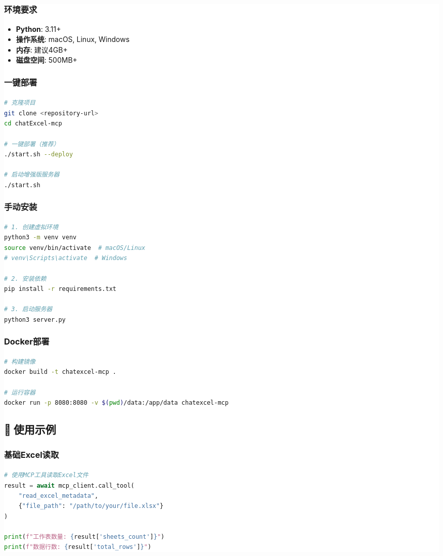 ### 环境要求

- **Python**: 3.11+
- **操作系统**: macOS, Linux, Windows
- **内存**: 建议4GB+
- **磁盘空间**: 500MB+

### 一键部署

```bash
# 克隆项目
git clone <repository-url>
cd chatExcel-mcp

# 一键部署（推荐）
./start.sh --deploy

# 启动增强版服务器
./start.sh
```

### 手动安装

```bash
# 1. 创建虚拟环境
python3 -m venv venv
source venv/bin/activate  # macOS/Linux
# venv\Scripts\activate  # Windows

# 2. 安装依赖
pip install -r requirements.txt

# 3. 启动服务器
python3 server.py
```

### Docker部署

```bash
# 构建镜像
docker build -t chatexcel-mcp .

# 运行容器
docker run -p 8080:8080 -v $(pwd)/data:/app/data chatexcel-mcp
```

## 📖 使用示例

### 基础Excel读取

```python
# 使用MCP工具读取Excel文件
result = await mcp_client.call_tool(
    "read_excel_metadata",
    {"file_path": "/path/to/your/file.xlsx"}
)

print(f"工作表数量: {result['sheets_count']}")
print(f"数据行数: {result['total_rows']}")
```
